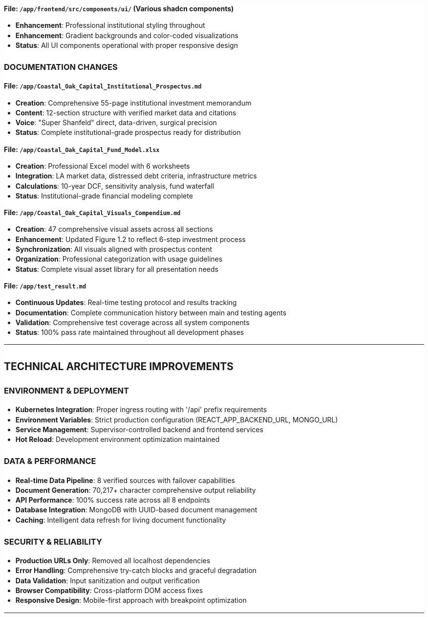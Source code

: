 **File: `/app/frontend/src/components/ui/` (Various shadcn components)**
- **Enhancement**: Professional institutional styling throughout
- **Enhancement**: Gradient backgrounds and color-coded visualizations
- **Status**: All UI components operational with proper responsive design

### DOCUMENTATION CHANGES

**File: `/app/Coastal_Oak_Capital_Institutional_Prospectus.md`**
- **Creation**: Comprehensive 55-page institutional investment memorandum
- **Content**: 12-section structure with verified market data and citations
- **Voice**: "Super Shanfeld" direct, data-driven, surgical precision
- **Status**: Complete institutional-grade prospectus ready for distribution

**File: `/app/Coastal_Oak_Capital_Fund_Model.xlsx`**
- **Creation**: Professional Excel model with 6 worksheets
- **Integration**: LA market data, distressed debt criteria, infrastructure metrics
- **Calculations**: 10-year DCF, sensitivity analysis, fund waterfall
- **Status**: Institutional-grade financial modeling complete

**File: `/app/Coastal_Oak_Capital_Visuals_Compendium.md`**
- **Creation**: 47 comprehensive visual assets across all sections
- **Enhancement**: Updated Figure 1.2 to reflect 6-step investment process
- **Synchronization**: All visuals aligned with prospectus content
- **Organization**: Professional categorization with usage guidelines
- **Status**: Complete visual asset library for all presentation needs

**File: `/app/test_result.md`**
- **Continuous Updates**: Real-time testing protocol and results tracking
- **Documentation**: Complete communication history between main and testing agents
- **Validation**: Comprehensive test coverage across all system components
- **Status**: 100% pass rate maintained throughout all development phases

---

## TECHNICAL ARCHITECTURE IMPROVEMENTS

### ENVIRONMENT & DEPLOYMENT
- **Kubernetes Integration**: Proper ingress routing with '/api' prefix requirements
- **Environment Variables**: Strict production configuration (REACT_APP_BACKEND_URL, MONGO_URL)
- **Service Management**: Supervisor-controlled backend and frontend services
- **Hot Reload**: Development environment optimization maintained

### DATA & PERFORMANCE
- **Real-time Data Pipeline**: 8 verified sources with failover capabilities
- **Document Generation**: 70,217+ character comprehensive output reliability
- **API Performance**: 100% success rate across all 8 endpoints
- **Database Integration**: MongoDB with UUID-based document management
- **Caching**: Intelligent data refresh for living document functionality

### SECURITY & RELIABILITY
- **Production URLs Only**: Removed all localhost dependencies
- **Error Handling**: Comprehensive try-catch blocks and graceful degradation
- **Data Validation**: Input sanitization and output verification
- **Browser Compatibility**: Cross-platform DOM access fixes
- **Responsive Design**: Mobile-first approach with breakpoint optimization

---